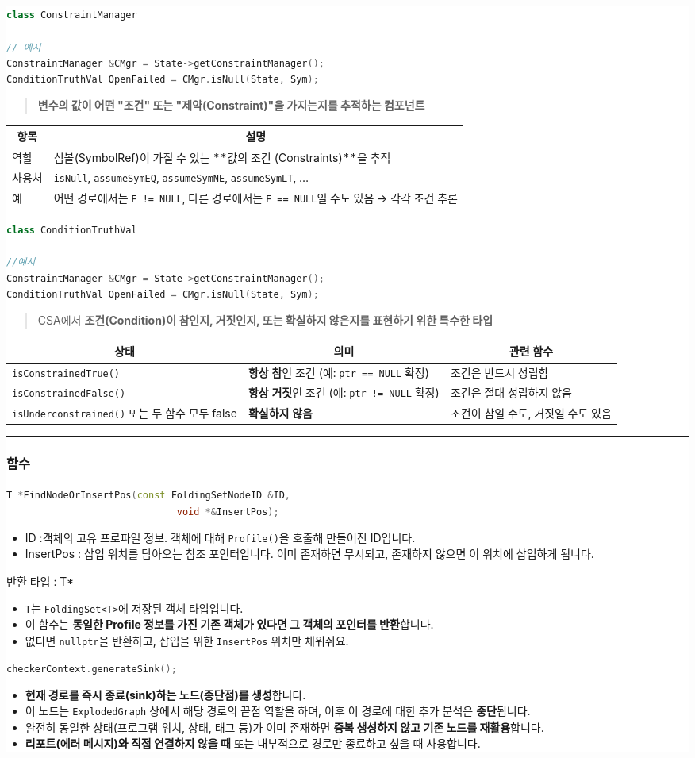 

```cpp
class ConstraintManager

// 예시
ConstraintManager &CMgr = State->getConstraintManager(); 
ConditionTruthVal OpenFailed = CMgr.isNull(State, Sym);
```
>**변수의 값이 어떤 "조건" 또는 "제약(Constraint)"을 가지는지를 추적하는 컴포넌트**

|항목|설명|
|---|---|
|역할|심볼(SymbolRef)이 가질 수 있는 **값의 조건 (Constraints)**을 추적|
|사용처|`isNull`, `assumeSymEQ`, `assumeSymNE`, `assumeSymLT`, …|
|예|어떤 경로에서는 `F != NULL`, 다른 경로에서는 `F == NULL`일 수도 있음 → 각각 조건 추론|

```cpp
class ConditionTruthVal

//예시
ConstraintManager &CMgr = State->getConstraintManager(); 
ConditionTruthVal OpenFailed = CMgr.isNull(State, Sym);
```
>CSA에서 **조건(Condition)이 참인지, 거짓인지, 또는 확실하지 않은지를 표현하기 위한 특수한 타입**

|상태|의미|관련 함수|
|---|---|---|
|`isConstrainedTrue()`|**항상 참**인 조건 (예: `ptr == NULL` 확정)|조건은 반드시 성립함|
|`isConstrainedFalse()`|**항상 거짓**인 조건 (예: `ptr != NULL` 확정)|조건은 절대 성립하지 않음|
|`isUnderconstrained()` 또는 두 함수 모두 false|**확실하지 않음**|조건이 참일 수도, 거짓일 수도 있음|


---
### 함수

```cpp
T *FindNodeOrInsertPos(const FoldingSetNodeID &ID,                           
					          void *&InsertPos);
```
- ID :객체의 고유 프로파일 정보. 객체에 대해 `Profile()`을 호출해 만들어진 ID입니다.
- InsertPos : 삽입 위치를 담아오는 참조 포인터입니다. 이미 존재하면 무시되고, 존재하지 않으면 이 위치에 삽입하게 됩니다.

 반환 타입 : T*

- `T`는 `FoldingSet<T>`에 저장된 객체 타입입니다.
- 이 함수는 **동일한 Profile 정보를 가진 기존 객체가 있다면 그 객체의 포인터를 반환**합니다.
- 없다면 `nullptr`을 반환하고, 삽입을 위한 `InsertPos` 위치만 채워줘요.


```cpp
checkerContext.generateSink();
```
- **현재 경로를 즉시 종료(sink)하는 노드(종단점)를 생성**합니다.
- 이 노드는 `ExplodedGraph` 상에서 해당 경로의 끝점 역할을 하며, 이후 이 경로에 대한 추가 분석은 **중단**됩니다.
- 완전히 동일한 상태(프로그램 위치, 상태, 태그 등)가 이미 존재하면 **중복 생성하지 않고 기존 노드를 재활용**합니다.
- **리포트(에러 메시지)와 직접 연결하지 않을 때** 또는 내부적으로 경로만 종료하고 싶을 때 사용합니다.
